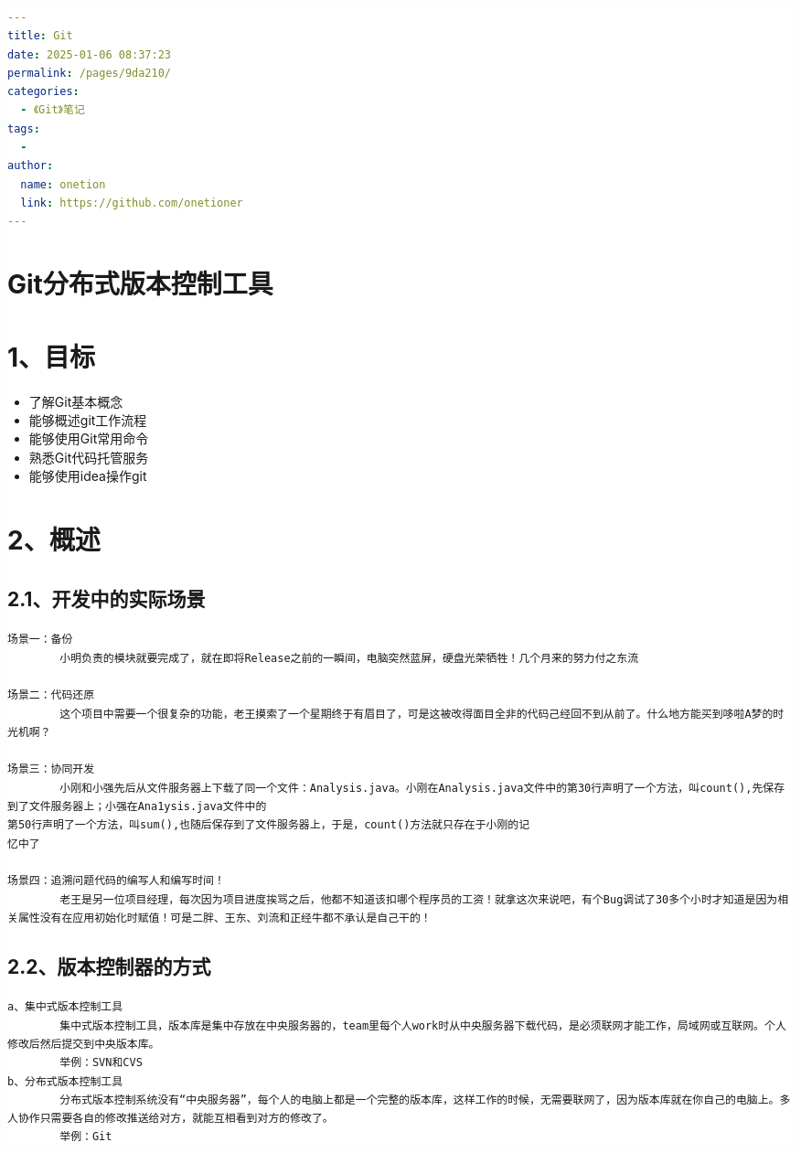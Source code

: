 ```yaml
---
title: Git
date: 2025-01-06 08:37:23
permalink: /pages/9da210/
categories:
  - 《Git》笔记
tags:
  - 
author: 
  name: onetion
  link: https://github.com/onetioner
---
```

# Git分布式版本控制工具
# 1、目标

- 了解Git基本概念
- 能够概述git工作流程
- 能够使用Git常用命令
- 熟悉Git代码托管服务
- 能够使用idea操作git

# 2、概述
## 2.1、开发中的实际场景

```
场景一：备份
		小明负责的模块就要完成了，就在即将Release之前的一瞬间，电脑突然蓝屏，硬盘光荣牺牲！几个月来的努力付之东流

场景二：代码还原
		这个项目中需要一个很复杂的功能，老王摸索了一个星期终于有眉目了，可是这被改得面目全非的代码己经回不到从前了。什么地方能买到哆啦A梦的时光机啊？
		
场景三：协同开发
		小刚和小强先后从文件服务器上下载了同一个文件：Analysis.java。小刚在Analysis.java文件中的第30行声明了一个方法，叫count(),先保存到了文件服务器上；小强在Ana1ysis.java文件中的
第50行声明了一个方法，叫sum(),也随后保存到了文件服务器上，于是，count()方法就只存在于小刚的记
忆中了

场景四：追溯问题代码的编写人和编写时间！
		老王是另一位项目经理，每次因为项目进度挨骂之后，他都不知道该扣哪个程序员的工资！就拿这次来说吧，有个Bug调试了30多个小时才知道是因为相关属性没有在应用初始化时赋值！可是二胖、王东、刘流和正经牛都不承认是自己干的！
```

## 2.2、版本控制器的方式
```
a、集中式版本控制工具
		集中式版本控制工具，版本库是集中存放在中央服务器的，team里每个人work时从中央服务器下载代码，是必须联网才能工作，局域网或互联网。个人修改后然后提交到中央版本库。
		举例：SVN和CVS
b、分布式版本控制工具
		分布式版本控制系统没有“中央服务器”，每个人的电脑上都是一个完整的版本库，这样工作的时候，无需要联网了，因为版本库就在你自己的电脑上。多人协作只需要各自的修改推送给对方，就能互相看到对方的修改了。
		举例：Git
```
